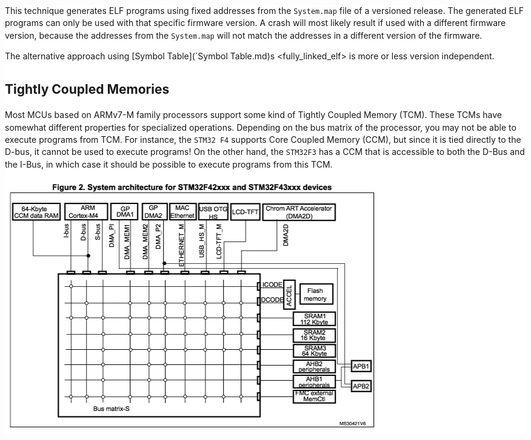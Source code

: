 This technique generates ELF programs using fixed addresses from the
`System.map` file of a versioned release. The generated ELF programs can
only be used with that specific firmware version. A crash will most
likely result if used with a different firmware version, because the
addresses from the `System.map` will not match the addresses in a
different version of the firmware.

</div>

The alternative approach using \[<span class="title-ref">Symbol
Table\](\`Symbol Table.md)s \<fully\_linked\_elf\></span> is more or
less version independent.

## Tightly Coupled Memories

Most MCUs based on ARMv7-M family processors support some kind of
Tightly Coupled Memory (TCM). These TCMs have somewhat different
properties for specialized operations. Depending on the bus matrix of
the processor, you may not be able to execute programs from TCM. For
instance, the `STM32 F4` supports Core Coupled Memory (CCM), but since
it is tied directly to the D-bus, it cannot be used to execute
programs\! On the other hand, the `STM32F3` has a CCM that is accessible
to both the D-Bus and the I-Bus, in which case it should be possible to
execute programs from this TCM.

![image](./image/system_arch_stm32f42xx_and_f43xx.png)
